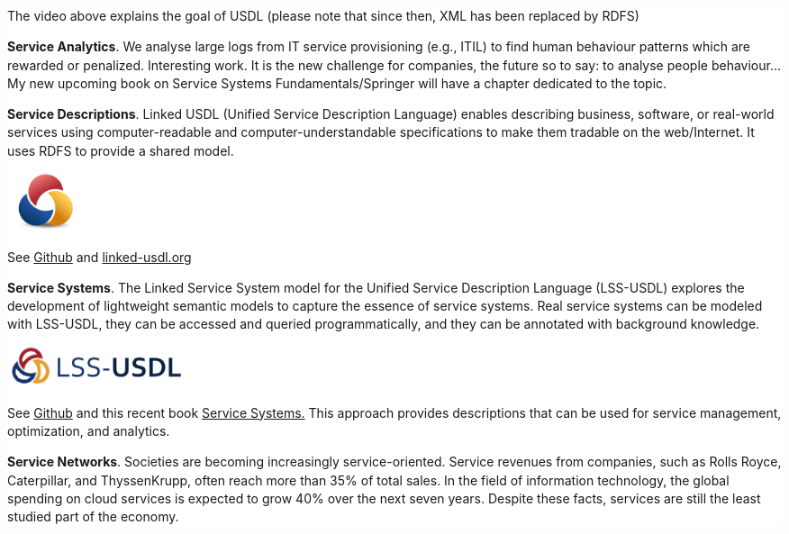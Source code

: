 The video above explains the goal of USDL (please note that since then, XML has been replaced by RDFS)

**Service Analytics**. We analyse large logs from IT service provisioning (e.g., ITIL) to find human behaviour patterns which are rewarded or penalized. Interesting work. It is the new challenge for companies, the future so to say: to analyse people behaviour... My new upcoming book on Service Systems Fundamentals/Springer will have a chapter dedicated to the topic.

**Service Descriptions**. Linked USDL (Unified Service Description Language) enables describing business, software, or real-world services using computer-readable and computer-understandable specifications to make them tradable on the web/Internet. It uses RDFS to provide a shared model. 

<a href="https://github.com/linked-usdl">
<img src="/images/Logo-linked-usdl.png" width="65" style="left;margin:0px 10px 0px 10px;"/>
</a>

See <a href="https://github.com/linked-usdl">Github</a> and <a href="http://www.linked-usdl.org">linked-usdl.org</a>

**Service Systems**. The Linked Service System model for the Unified Service Description Language (LSS-USDL) explores the development of lightweight semantic models to capture the essence of service systems. Real service systems can be modeled with LSS-USDL, they can be accessed and queried programmatically, and they can be annotated with background knowledge. 

<a href="https://github.com/jorge-cardoso/lss-usdl">
<img src="/images/Logo-LSS-USDL.png" width="200"  style="center;margin:0 20px 0 0;"/>
</a>

See <a href="https://github.com/jorge-cardoso/lss-usdl">Github</a> and this recent book <a href="http://www.springer.com/computer/database+management+%26+information+retrieval/book/978-3-319-10812-4">Service Systems.</a> This approach provides descriptions that can be used for service management, optimization, and analytics.

**Service Networks**. Societies are becoming increasingly service-oriented. Service revenues from companies, such as Rolls Royce, Caterpillar, and ThyssenKrupp, often reach more than 35% of total sales. In the field of information technology, the global spending on cloud services is expected to grow 40% over the next seven years. Despite these facts, services are still the least studied part of the economy.
